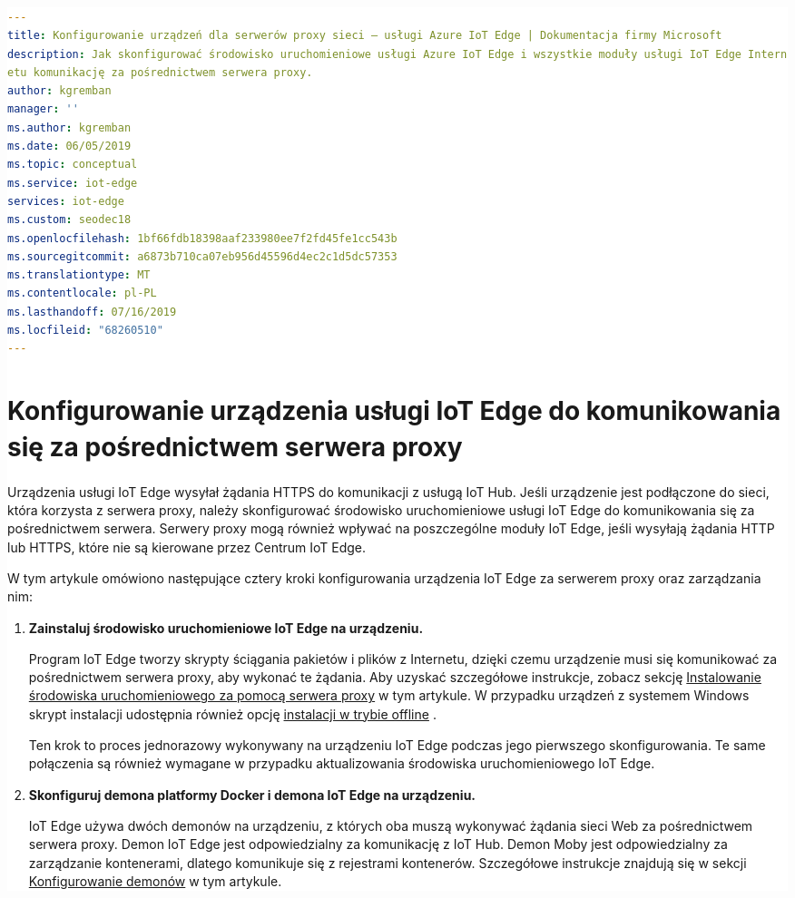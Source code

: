 ```yaml
---
title: Konfigurowanie urządzeń dla serwerów proxy sieci — usługi Azure IoT Edge | Dokumentacja firmy Microsoft
description: Jak skonfigurować środowisko uruchomieniowe usługi Azure IoT Edge i wszystkie moduły usługi IoT Edge Internetu komunikację za pośrednictwem serwera proxy.
author: kgremban
manager: ''
ms.author: kgremban
ms.date: 06/05/2019
ms.topic: conceptual
ms.service: iot-edge
services: iot-edge
ms.custom: seodec18
ms.openlocfilehash: 1bf66fdb18398aaf233980ee7f2fd45fe1cc543b
ms.sourcegitcommit: a6873b710ca07eb956d45596d4ec2c1d5dc57353
ms.translationtype: MT
ms.contentlocale: pl-PL
ms.lasthandoff: 07/16/2019
ms.locfileid: "68260510"
---
```

# <a name="configure-an-iot-edge-device-to-communicate-through-a-proxy-server"></a>Konfigurowanie urządzenia usługi IoT Edge do komunikowania się za pośrednictwem serwera proxy

Urządzenia usługi IoT Edge wysyłał żądania HTTPS do komunikacji z usługą IoT Hub. Jeśli urządzenie jest podłączone do sieci, która korzysta z serwera proxy, należy skonfigurować środowisko uruchomieniowe usługi IoT Edge do komunikowania się za pośrednictwem serwera. Serwery proxy mogą również wpływać na poszczególne moduły IoT Edge, jeśli wysyłają żądania HTTP lub HTTPS, które nie są kierowane przez Centrum IoT Edge. 

W tym artykule omówiono następujące cztery kroki konfigurowania urządzenia IoT Edge za serwerem proxy oraz zarządzania nim: 

1. **Zainstaluj środowisko uruchomieniowe IoT Edge na urządzeniu.**

   Program IoT Edge tworzy skrypty ściągania pakietów i plików z Internetu, dzięki czemu urządzenie musi się komunikować za pośrednictwem serwera proxy, aby wykonać te żądania. Aby uzyskać szczegółowe instrukcje, zobacz sekcję [Instalowanie środowiska uruchomieniowego za pomocą serwera proxy](#install-the-runtime-through-a-proxy) w tym artykule. W przypadku urządzeń z systemem Windows skrypt instalacji udostępnia również opcję [instalacji w trybie offline](how-to-install-iot-edge-windows.md#offline-installation) . 

   Ten krok to proces jednorazowy wykonywany na urządzeniu IoT Edge podczas jego pierwszego skonfigurowania. Te same połączenia są również wymagane w przypadku aktualizowania środowiska uruchomieniowego IoT Edge. 

2. **Skonfiguruj demona platformy Docker i demona IoT Edge na urządzeniu.**

   IoT Edge używa dwóch demonów na urządzeniu, z których oba muszą wykonywać żądania sieci Web za pośrednictwem serwera proxy. Demon IoT Edge jest odpowiedzialny za komunikację z IoT Hub. Demon Moby jest odpowiedzialny za zarządzanie kontenerami, dlatego komunikuje się z rejestrami kontenerów. Szczegółowe instrukcje znajdują się w sekcji [Konfigurowanie demonów](#configure-the-daemons) w tym artykule. 
